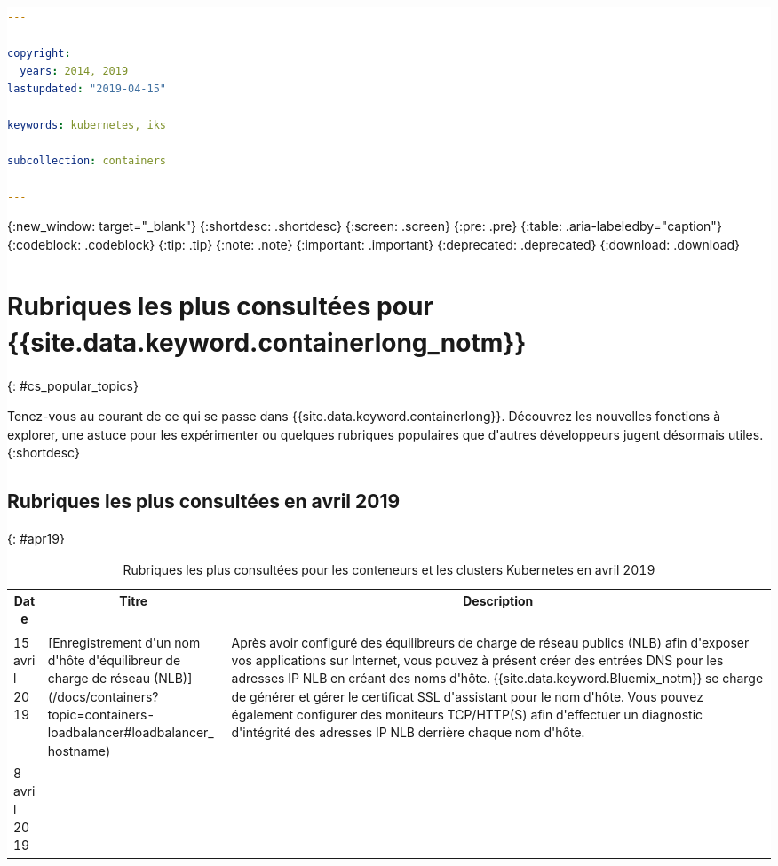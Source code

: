 ```yaml
---

copyright:
  years: 2014, 2019
lastupdated: "2019-04-15"

keywords: kubernetes, iks

subcollection: containers

---
```


{:new_window: target="_blank"}
{:shortdesc: .shortdesc}
{:screen: .screen}
{:pre: .pre}
{:table: .aria-labeledby="caption"}
{:codeblock: .codeblock}
{:tip: .tip}
{:note: .note}
{:important: .important}
{:deprecated: .deprecated}
{:download: .download}



# Rubriques les plus consultées pour {{site.data.keyword.containerlong_notm}}
{: #cs_popular_topics}

Tenez-vous au courant de ce qui se passe dans {{site.data.keyword.containerlong}}. Découvrez les nouvelles fonctions à explorer, une astuce pour les expérimenter ou quelques rubriques populaires que d'autres développeurs jugent désormais utiles.
{:shortdesc}



## Rubriques les plus consultées en avril 2019
{: #apr19}

<table summary="Ce tableau présente les rubriques les plus consultées. La lecture des lignes s'effectue de gauche à droite, avec la date indiquée dans la première colonne, le titre de la fonction dans la deuxième colonne et la description dans la troisième colonne.">
<caption>Rubriques les plus consultées pour les conteneurs et les clusters Kubernetes en avril 2019</caption>
<thead>
<th>Date</th>
<th>Titre</th>
<th>Description</th>
</thead>
<tbody>
<tr>
<td>15 avril 2019</td>
<td>[Enregistrement d'un nom d'hôte d'équilibreur de charge de réseau (NLB)](/docs/containers?topic=containers-loadbalancer#loadbalancer_hostname)</td>
<td>Après avoir configuré des équilibreurs de charge de réseau publics (NLB) afin d'exposer vos applications sur Internet, vous pouvez à présent créer des entrées DNS pour les adresses IP NLB en créant des noms d'hôte. {{site.data.keyword.Bluemix_notm}} se charge de générer et gérer le certificat SSL d'assistant pour le nom d'hôte. Vous pouvez également configurer des moniteurs TCP/HTTP(S) afin d'effectuer un diagnostic d'intégrité des adresses IP NLB derrière chaque nom d'hôte.</td>
</tr>
<tr>
<td>8 avril 2019</td>